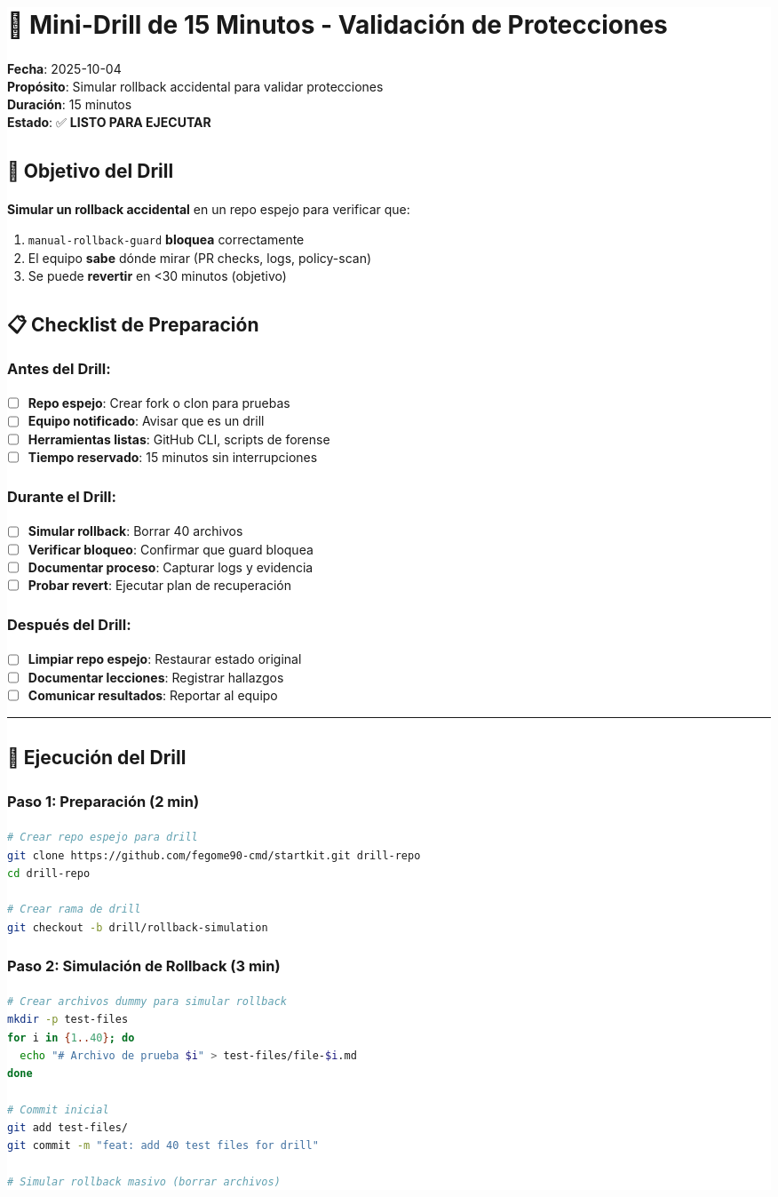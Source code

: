 # 🚨 Mini-Drill de 15 Minutos - Validación de Protecciones

**Fecha**: 2025-10-04  
**Propósito**: Simular rollback accidental para validar protecciones  
**Duración**: 15 minutos  
**Estado**: ✅ **LISTO PARA EJECUTAR**

## 🎯 Objetivo del Drill

**Simular un rollback accidental** en un repo espejo para verificar que:
1. `manual-rollback-guard` **bloquea** correctamente
2. El equipo **sabe** dónde mirar (PR checks, logs, policy-scan)
3. Se puede **revertir** en <30 minutos (objetivo)

## 📋 Checklist de Preparación

### **Antes del Drill**:
- [ ] **Repo espejo**: Crear fork o clon para pruebas
- [ ] **Equipo notificado**: Avisar que es un drill
- [ ] **Herramientas listas**: GitHub CLI, scripts de forense
- [ ] **Tiempo reservado**: 15 minutos sin interrupciones

### **Durante el Drill**:
- [ ] **Simular rollback**: Borrar 40 archivos
- [ ] **Verificar bloqueo**: Confirmar que guard bloquea
- [ ] **Documentar proceso**: Capturar logs y evidencia
- [ ] **Probar revert**: Ejecutar plan de recuperación

### **Después del Drill**:
- [ ] **Limpiar repo espejo**: Restaurar estado original
- [ ] **Documentar lecciones**: Registrar hallazgos
- [ ] **Comunicar resultados**: Reportar al equipo

---

## 🚀 Ejecución del Drill

### **Paso 1: Preparación (2 min)**
```bash
# Crear repo espejo para drill
git clone https://github.com/fegome90-cmd/startkit.git drill-repo
cd drill-repo

# Crear rama de drill
git checkout -b drill/rollback-simulation
```

### **Paso 2: Simulación de Rollback (3 min)**
```bash
# Crear archivos dummy para simular rollback
mkdir -p test-files
for i in {1..40}; do
  echo "# Archivo de prueba $i" > test-files/file-$i.md
done

# Commit inicial
git add test-files/
git commit -m "feat: add 40 test files for drill"

# Simular rollback masivo (borrar archivos)
```